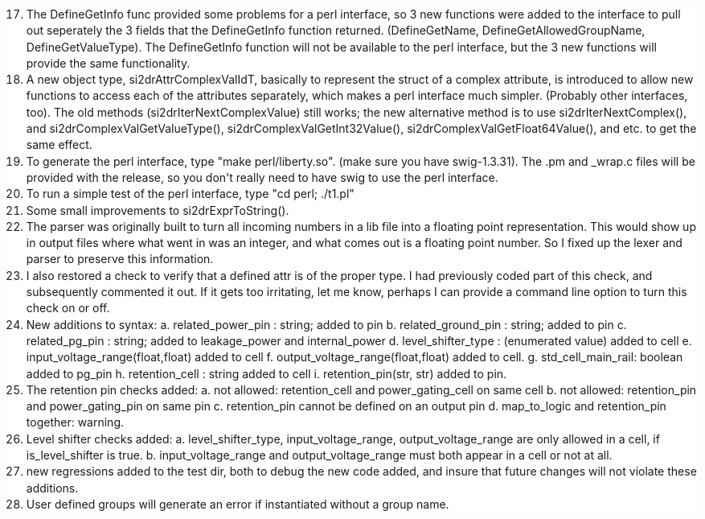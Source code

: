 17. The DefineGetInfo func provided some problems for a perl interface,
    so 3 new functions were added to the interface to pull out seperately
    the 3 fields that the DefineGetInfo function returned. (DefineGetName,
    DefineGetAllowedGroupName, DefineGetValueType). The DefineGetInfo
    function will not be available to the perl interface, but the 3 new
    functions will provide the same functionality.
18. A new object type, si2drAttrComplexValIdT, basically to represent
    the struct of a complex attribute, is introduced to allow
    new functions to access each of the attributes separately, which
    makes a perl interface much simpler. (Probably other interfaces, too).
    The old methods (si2drIterNextComplexValue) still works; the new
    alternative method is to use si2drIterNextComplex(), and 
    si2drComplexValGetValueType(), si2drComplexValGetInt32Value(),
    si2drComplexValGetFloat64Value(), and etc. to get the same effect.
18. To generate the perl interface, type "make perl/liberty.so".
    (make sure you have swig-1.3.31). The .pm and _wrap.c files
    will be provided with the release, so you don't really need
    to have swig to use the perl interface.
19. To run a simple test of the perl interface, type "cd perl; ./t1.pl"
20. Some small improvements to si2drExprToString().
21. The parser was originally built to turn all incoming numbers in a lib
    file into a floating point representation. This would show up in 
    output files where what went in was an integer, and what comes out
    is a floating point number. So I fixed up the lexer and parser
    to preserve this information. 
22. I also restored a check to verify that a defined attr is of the 
    proper type. I had previously coded part of this check, 
    and subsequently commented it out. If it gets too irritating, 
    let me know, perhaps I can provide a command line option
    to turn this check on or off.
23. New additions to syntax:
    a. related_power_pin : string; added to pin
    b. related_ground_pin : string; added to pin
    c. related_pg_pin : string; added to leakage_power and internal_power
    d. level_shifter_type : (enumerated value) added to cell
    e. input_voltage_range(float,float) added to cell
    f. output_voltage_range(float,float) added to cell.
    g. std_cell_main_rail: boolean added to pg_pin
    h. retention_cell : string added to cell
    i. retention_pin(str, str)    added to pin.
24. The retention pin checks added:
	a. not allowed: retention_cell and power_gating_cell on same cell
    b. not allowed: retention_pin and power_gating_pin on same pin
	c. retention_pin cannot be defined on an output pin
    d. map_to_logic and retention_pin together: warning.
25. Level shifter checks added:
	a. level_shifter_type, input_voltage_range, output_voltage_range
       are only allowed in a cell, if is_level_shifter is true.
    b. input_voltage_range and output_voltage_range must both appear in a cell or not at all.
26. new regressions added to the test dir, both to debug the new code
    added, and insure that future changes will not violate these additions.
27. User defined groups will generate an error if instantiated without a group name.

